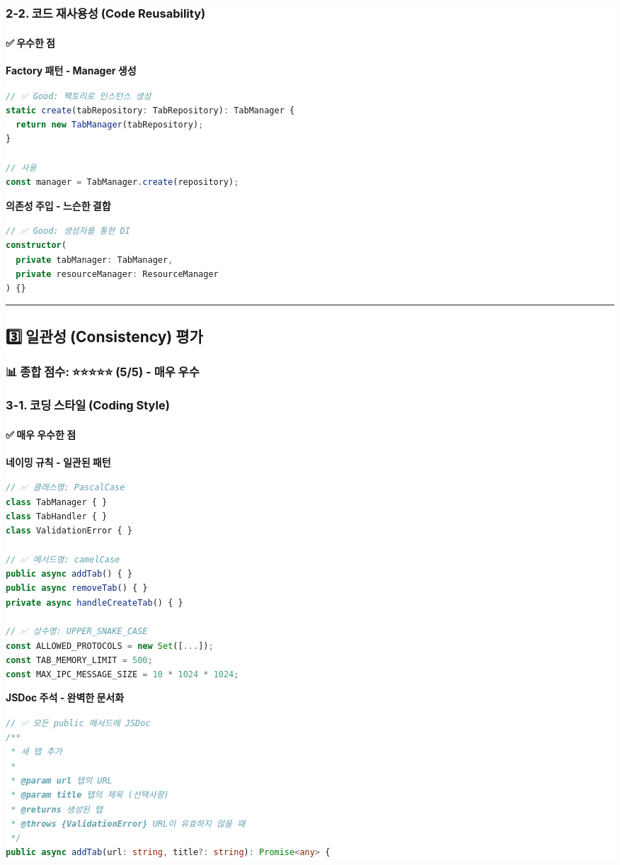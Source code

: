 ### 2-2. 코드 재사용성 (Code Reusability)

#### ✅ 우수한 점

**Factory 패턴 - Manager 생성**
```typescript
// ✅ Good: 팩토리로 인스턴스 생성
static create(tabRepository: TabRepository): TabManager {
  return new TabManager(tabRepository);
}

// 사용
const manager = TabManager.create(repository);
```

**의존성 주입 - 느슨한 결합**
```typescript
// ✅ Good: 생성자를 통한 DI
constructor(
  private tabManager: TabManager,
  private resourceManager: ResourceManager
) {}
```

---

## 3️⃣ 일관성 (Consistency) 평가

### 📊 종합 점수: ⭐⭐⭐⭐⭐ (5/5) - **매우 우수**

### 3-1. 코딩 스타일 (Coding Style)

#### ✅ 매우 우수한 점

**네이밍 규칙 - 일관된 패턴**
```typescript
// ✅ 클래스명: PascalCase
class TabManager { }
class TabHandler { }
class ValidationError { }

// ✅ 메서드명: camelCase
public async addTab() { }
public async removeTab() { }
private async handleCreateTab() { }

// ✅ 상수명: UPPER_SNAKE_CASE
const ALLOWED_PROTOCOLS = new Set([...]);
const TAB_MEMORY_LIMIT = 500;
const MAX_IPC_MESSAGE_SIZE = 10 * 1024 * 1024;
```

**JSDoc 주석 - 완벽한 문서화**
```typescript
// ✅ 모든 public 메서드에 JSDoc
/**
 * 새 탭 추가
 *
 * @param url 탭의 URL
 * @param title 탭의 제목 (선택사항)
 * @returns 생성된 탭
 * @throws {ValidationError} URL이 유효하지 않을 때
 */
public async addTab(url: string, title?: string): Promise<any> {
```
